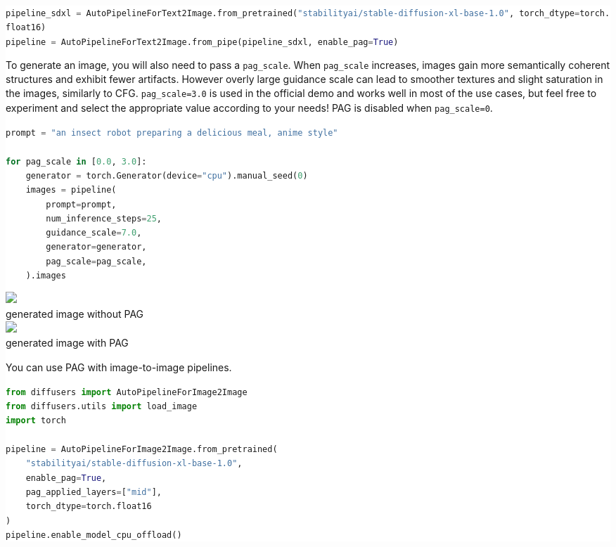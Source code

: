 ```py
pipeline_sdxl = AutoPipelineForText2Image.from_pretrained("stabilityai/stable-diffusion-xl-base-1.0", torch_dtype=torch.float16)
pipeline = AutoPipelineForText2Image.from_pipe(pipeline_sdxl, enable_pag=True)
```

To generate an image, you will also need to pass a `pag_scale`. When `pag_scale` increases, images gain more semantically coherent structures and exhibit fewer artifacts. However overly large guidance scale can lead to smoother textures and slight saturation in the images, similarly to CFG. `pag_scale=3.0` is used in the official demo and works well in most of the use cases, but feel free to experiment and select the appropriate value according to your needs! PAG is disabled when `pag_scale=0`.

```py
prompt = "an insect robot preparing a delicious meal, anime style"

for pag_scale in [0.0, 3.0]:
    generator = torch.Generator(device="cpu").manual_seed(0)
    images = pipeline(
        prompt=prompt,
        num_inference_steps=25,
        guidance_scale=7.0,
        generator=generator,
        pag_scale=pag_scale,
    ).images
```

<div class="flex flex-row gap-4">
  <div class="flex-1">
    <img class="rounded-xl" src="https://huggingface.co/datasets/YiYiXu/testing-images/resolve/main/pag_0.0_cfg_7.0_mid.png"/>
    <figcaption class="mt-2 text-center text-sm text-gray-500">generated image without PAG</figcaption>
  </div>
  <div class="flex-1">
    <img class="rounded-xl" src="https://huggingface.co/datasets/YiYiXu/testing-images/resolve/main/pag_3.0_cfg_7.0_mid.png"/>
    <figcaption class="mt-2 text-center text-sm text-gray-500">generated image with PAG</figcaption>
  </div>
</div>

</hfoption>
<hfoption id="Image-to-image">

You can use PAG with image-to-image pipelines.

```py
from diffusers import AutoPipelineForImage2Image
from diffusers.utils import load_image
import torch

pipeline = AutoPipelineForImage2Image.from_pretrained(
    "stabilityai/stable-diffusion-xl-base-1.0",
    enable_pag=True,
    pag_applied_layers=["mid"],
    torch_dtype=torch.float16
)
pipeline.enable_model_cpu_offload()
```
